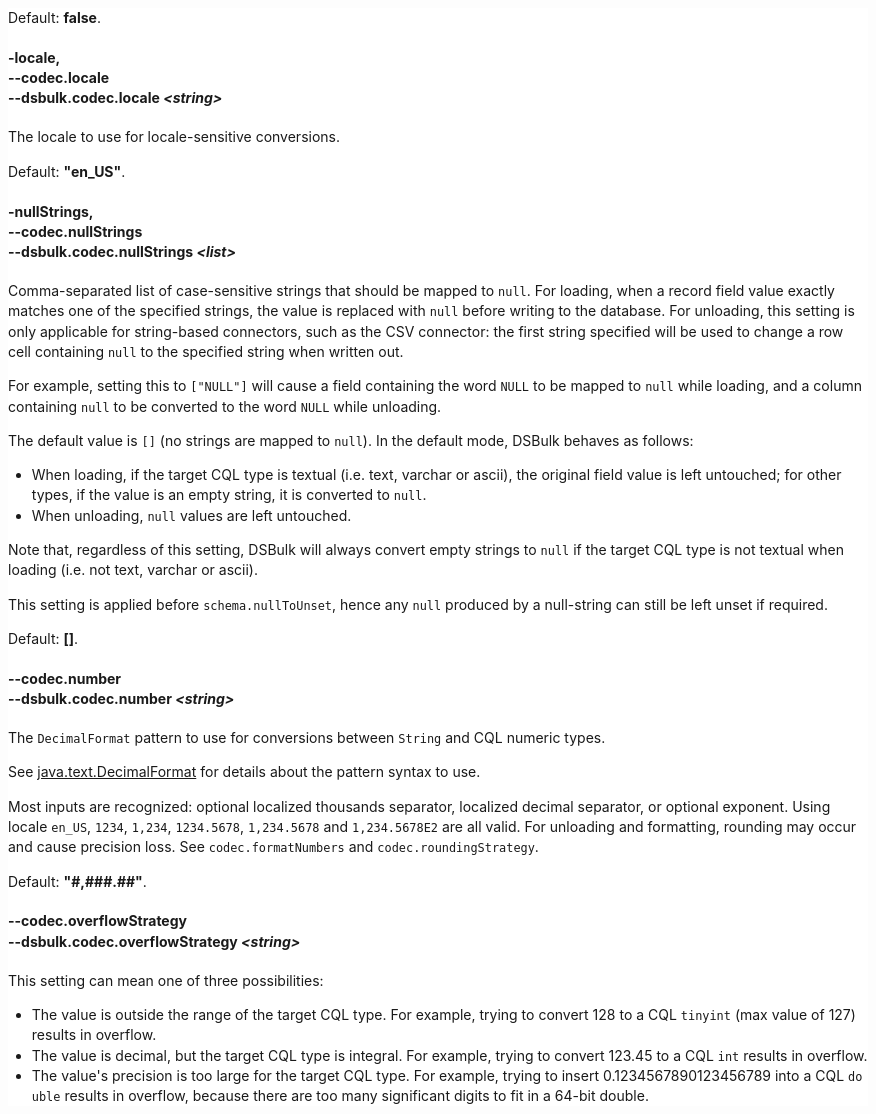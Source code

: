 Default: **false**.

#### -locale,<br />--codec.locale<br />--dsbulk.codec.locale _&lt;string&gt;_

The locale to use for locale-sensitive conversions.

Default: **"en_US"**.

#### -nullStrings,<br />--codec.nullStrings<br />--dsbulk.codec.nullStrings _&lt;list&gt;_

Comma-separated list of case-sensitive strings that should be mapped to `null`. For loading, when a record field value exactly matches one of the specified strings, the value is replaced with `null` before writing to the database. For unloading, this setting is only applicable for string-based connectors, such as the CSV connector: the first string specified will be used to change a row cell containing `null` to the specified string when written out.

For example, setting this to `["NULL"]` will cause a field containing the word `NULL` to be mapped to `null` while loading, and a column containing `null` to be converted to the word `NULL` while unloading.

The default value is `[]` (no strings are mapped to `null`). In the default mode, DSBulk behaves as follows:
* When loading, if the target CQL type is textual (i.e. text, varchar or ascii), the original field value is left untouched; for other types, if the value is an empty string, it is converted to `null`.
* When unloading, `null` values are left untouched.

Note that, regardless of this setting, DSBulk will always convert empty strings to `null` if the target CQL type is not textual when loading (i.e. not text, varchar or ascii).

This setting is applied before `schema.nullToUnset`, hence any `null` produced by a null-string can still be left unset if required.

Default: **[]**.

#### --codec.number<br />--dsbulk.codec.number _&lt;string&gt;_

The `DecimalFormat` pattern to use for conversions between `String` and CQL numeric types.

See [java.text.DecimalFormat](https://docs.oracle.com/javase/8/docs/api/java/text/DecimalFormat.html) for details about the pattern syntax to use.

Most inputs are recognized: optional localized thousands separator, localized decimal separator, or optional exponent. Using locale `en_US`, `1234`, `1,234`, `1234.5678`, `1,234.5678` and `1,234.5678E2` are all valid. For unloading and formatting, rounding may occur and cause precision loss. See `codec.formatNumbers` and `codec.roundingStrategy`.

Default: **"#,###.##"**.

#### --codec.overflowStrategy<br />--dsbulk.codec.overflowStrategy _&lt;string&gt;_

This setting can mean one of three possibilities:

- The value is outside the range of the target CQL type. For example, trying to convert 128 to a CQL `tinyint` (max value of 127) results in overflow.
- The value is decimal, but the target CQL type is integral. For example, trying to convert 123.45 to a CQL `int` results in overflow.
- The value's precision is too large for the target CQL type. For example, trying to insert 0.1234567890123456789 into a CQL `double` results in overflow, because there are too many significant digits to fit in a 64-bit double.
